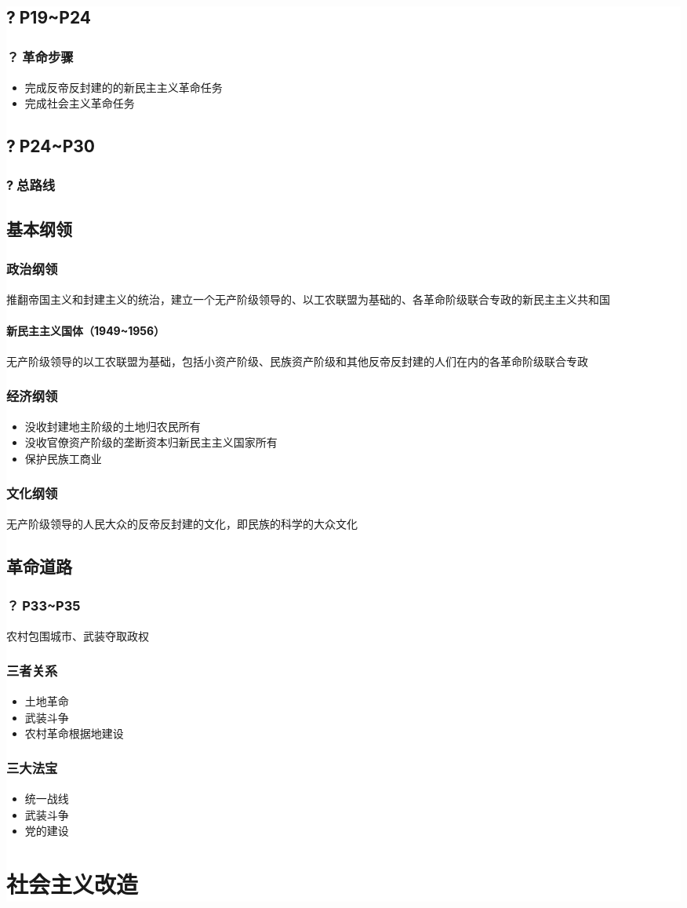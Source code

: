 ## ? P19~P24

### ？ 革命步骤

- 完成反帝反封建的的新民主主义革命任务
- 完成社会主义革命任务

## ? P24~P30

### ? 总路线

## 基本纲领

### 政治纲领

推翻帝国主义和封建主义的统治，建立一个无产阶级领导的、以工农联盟为基础的、各革命阶级联合专政的新民主主义共和国

#### 新民主主义国体（1949~1956）

无产阶级领导的以工农联盟为基础，包括小资产阶级、民族资产阶级和其他反帝反封建的人们在内的各革命阶级联合专政

### 经济纲领

- 没收封建地主阶级的土地归农民所有
- 没收官僚资产阶级的垄断资本归新民主主义国家所有
- 保护民族工商业

### 文化纲领

无产阶级领导的人民大众的反帝反封建的文化，即民族的科学的大众文化

## 革命道路

### ？ P33~P35

农村包围城市、武装夺取政权

### 三者关系

- 土地革命
- 武装斗争
- 农村革命根据地建设

### 三大法宝

- 统一战线
- 武装斗争
- 党的建设

# 社会主义改造
